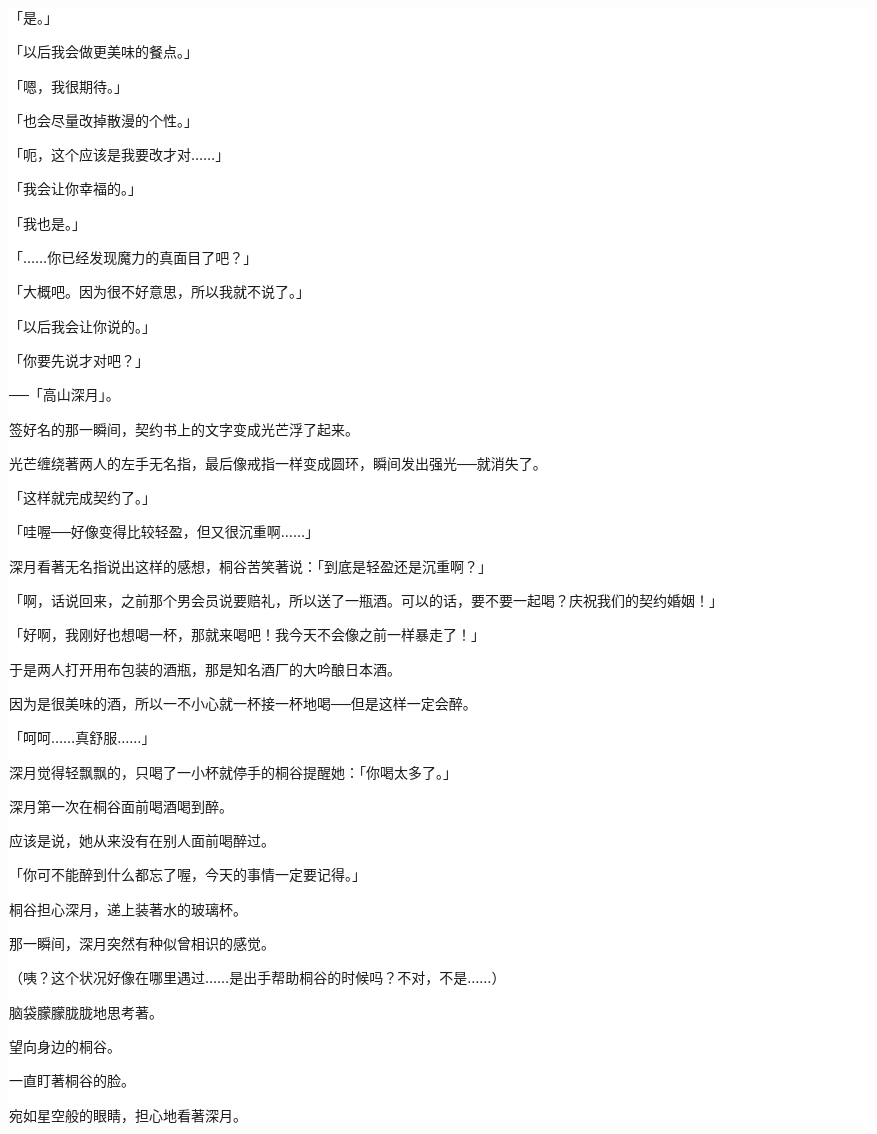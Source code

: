 「是。」

「以后我会做更美味的餐点。」

「嗯，我很期待。」

「也会尽量改掉散漫的个性。」

「呃，这个应该是我要改才对……」

「我会让你幸福的。」

「我也是。」

「……你已经发现魔力的真面目了吧？」

「大概吧。因为很不好意思，所以我就不说了。」

「以后我会让你说的。」

「你要先说才对吧？」

──「高山深月」。

签好名的那一瞬间，契约书上的文字变成光芒浮了起来。

光芒缠绕著两人的左手无名指，最后像戒指一样变成圆环，瞬间发出强光──就消失了。

「这样就完成契约了。」

「哇喔──好像变得比较轻盈，但又很沉重啊……」

深月看著无名指说出这样的感想，桐谷苦笑著说：「到底是轻盈还是沉重啊？」

「啊，话说回来，之前那个男会员说要赔礼，所以送了一瓶酒。可以的话，要不要一起喝？庆祝我们的契约婚姻！」

「好啊，我刚好也想喝一杯，那就来喝吧！我今天不会像之前一样暴走了！」

于是两人打开用布包装的酒瓶，那是知名酒厂的大吟酿日本酒。

因为是很美味的酒，所以一不小心就一杯接一杯地喝──但是这样一定会醉。

「呵呵……真舒服……」

深月觉得轻飘飘的，只喝了一小杯就停手的桐谷提醒她：「你喝太多了。」

深月第一次在桐谷面前喝酒喝到醉。

应该是说，她从来没有在别人面前喝醉过。

「你可不能醉到什么都忘了喔，今天的事情一定要记得。」

桐谷担心深月，递上装著水的玻璃杯。

那一瞬间，深月突然有种似曾相识的感觉。

（咦？这个状况好像在哪里遇过……是出手帮助桐谷的时候吗？不对，不是……）

脑袋朦朦胧胧地思考著。

望向身边的桐谷。

一直盯著桐谷的脸。

宛如星空般的眼睛，担心地看著深月。
